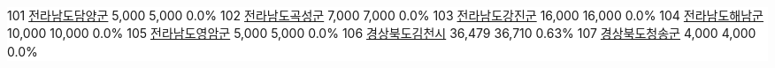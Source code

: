   <tr class="item">
    <td>101</td>
    <td><a href="/apt/전라남도담양군">전라남도담양군</a></td>
    <td>5,000</td>
    <td>5,000</td>
    <td>0.0%</td>
  </tr>

  <tr class="item">
    <td>102</td>
    <td><a href="/apt/전라남도곡성군">전라남도곡성군</a></td>
    <td>7,000</td>
    <td>7,000</td>
    <td>0.0%</td>
  </tr>

  <tr class="item">
    <td>103</td>
    <td><a href="/apt/전라남도강진군">전라남도강진군</a></td>
    <td>16,000</td>
    <td>16,000</td>
    <td>0.0%</td>
  </tr>

  <tr class="item">
    <td>104</td>
    <td><a href="/apt/전라남도해남군">전라남도해남군</a></td>
    <td>10,000</td>
    <td>10,000</td>
    <td>0.0%</td>
  </tr>

  <tr class="item">
    <td>105</td>
    <td><a href="/apt/전라남도영암군">전라남도영암군</a></td>
    <td>5,000</td>
    <td>5,000</td>
    <td>0.0%</td>
  </tr>

  <tr class="item">
    <td>106</td>
    <td><a href="/apt/경상북도김천시">경상북도김천시</a></td>
    <td>36,479</td>
    <td>36,710</td>
    <td>0.63%</td>
  </tr>

  <tr class="item">
    <td>107</td>
    <td><a href="/apt/경상북도청송군">경상북도청송군</a></td>
    <td>4,000</td>
    <td>4,000</td>
    <td>0.0%</td>
  </tr>
